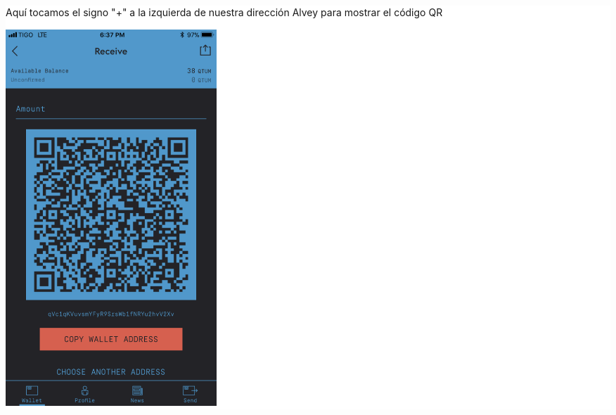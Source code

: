 Aquí tocamos el signo "+" a la izquierda de nuestra dirección Alvey para mostrar el código QR

<img src="mobile3.png" width="300">
